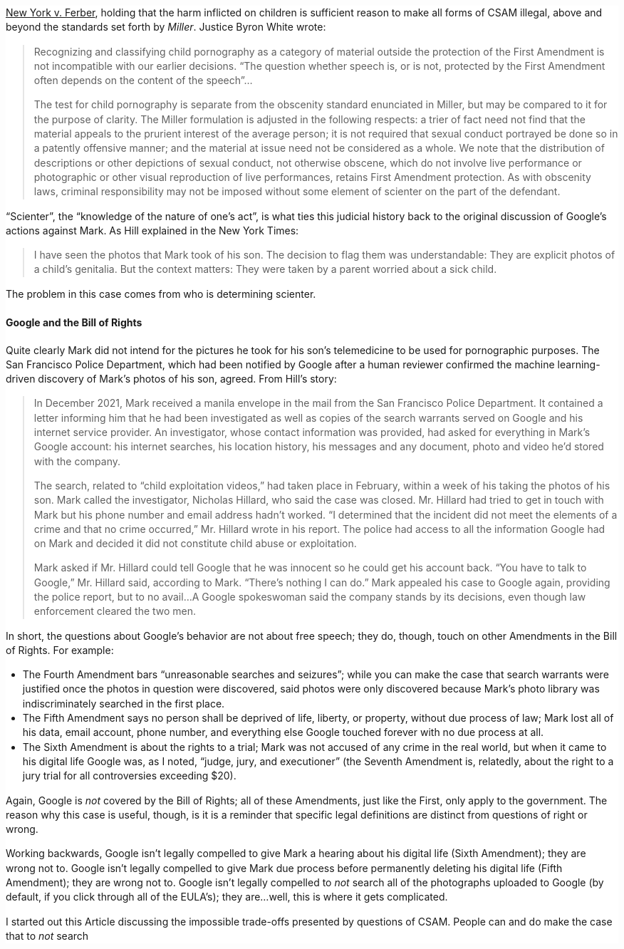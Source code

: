 <a href="https://supreme.justia.com/cases/federal/us/458/747/">New York v. Ferber</a>, holding that the harm inflicted on children is sufficient reason to make all forms of CSAM illegal, above and beyond the standards set forth by <em>Miller</em>. Justice Byron White wrote:</p><blockquote><p>  Recognizing and classifying child pornography as a category of material outside the protection of the First Amendment is not incompatible with our earlier decisions. &#8220;The question whether speech is, or is not, protected by the First Amendment often depends on the content of the speech&#8221;…</p><p>  The test for child pornography is separate from the obscenity standard enunciated in Miller, but may be compared to it for the purpose of clarity. The Miller formulation is adjusted in the following respects: a trier of fact need not find that the material appeals to the prurient interest of the average person; it is not required that sexual conduct portrayed be done so in a patently offensive manner; and the material at issue need not be considered as a whole. We note that the distribution of descriptions or other depictions of sexual conduct, not otherwise obscene, which do not involve live performance or photographic or other visual reproduction of live performances, retains First Amendment protection. As with obscenity laws, criminal responsibility may not be imposed without some element of scienter on the part of the defendant.</p></blockquote><p>&#8220;Scienter&#8221;, the &#8220;knowledge of the nature of one&#8217;s act&#8221;, is what ties this judicial history back to the original discussion of Google&#8217;s actions against Mark. As Hill explained in the New York Times:</p><blockquote><p>  I have seen the photos that Mark took of his son. The decision to flag them was understandable: They are explicit photos of a child’s genitalia. But the context matters: They were taken by a parent worried about a sick child.</p></blockquote><p>The problem in this case comes from who is determining scienter.</p><h4>Google and the Bill of Rights</h4><p>Quite clearly Mark did not intend for the pictures he took for his son&#8217;s telemedicine to be used for pornographic purposes. The San Francisco Police Department, which had been notified by Google after a human reviewer confirmed the machine learning-driven discovery of Mark&#8217;s photos of his son, agreed. From Hill&#8217;s story:</p><blockquote><p>  In December 2021, Mark received a manila envelope in the mail from the San Francisco Police Department. It contained a letter informing him that he had been investigated as well as copies of the search warrants served on Google and his internet service provider. An investigator, whose contact information was provided, had asked for everything in Mark’s Google account: his internet searches, his location history, his messages and any document, photo and video he’d stored with the company.</p><p>  The search, related to “child exploitation videos,” had taken place in February, within a week of his taking the photos of his son. Mark called the investigator, Nicholas Hillard, who said the case was closed. Mr. Hillard had tried to get in touch with Mark but his phone number and email address hadn’t worked. “I determined that the incident did not meet the elements of a crime and that no crime occurred,” Mr. Hillard wrote in his report. The police had access to all the information Google had on Mark and decided it did not constitute child abuse or exploitation.</p><p>  Mark asked if Mr. Hillard could tell Google that he was innocent so he could get his account back. “You have to talk to Google,” Mr. Hillard said, according to Mark. “There’s nothing I can do.” Mark appealed his case to Google again, providing the police report, but to no avail…A Google spokeswoman said the company stands by its decisions, even though law enforcement cleared the two men.</p></blockquote><p>In short, the questions about Google&#8217;s behavior are not about free speech; they do, though, touch on other Amendments in the Bill of Rights. For example:</p><ul><li>The Fourth Amendment bars &#8220;unreasonable searches and seizures&#8221;; while you can make the case that search warrants were justified once the photos in question were discovered, said photos were only discovered because Mark&#8217;s photo library was indiscriminately searched in the first place.</li><li>The Fifth Amendment says no person shall be deprived of life, liberty, or property, without due process of law; Mark lost all of his data, email account, phone number, and everything else Google touched forever with no due process at all.</li><li>The Sixth Amendment is about the rights to a trial; Mark was not accused of any crime in the real world, but when it came to his digital life Google was, as I noted, &#8220;judge, jury, and executioner&#8221; (the Seventh Amendment is, relatedly, about the right to a jury trial for all controversies exceeding $20).</li></ul><p>Again, Google is <em>not</em> covered by the Bill of Rights; all of these Amendments, just like the First, only apply to the government. The reason why this case is useful, though, is it is a reminder that specific legal definitions are distinct from questions of right or wrong.</p><p>Working backwards, Google isn&#8217;t legally compelled to give Mark a hearing about his digital life (Sixth Amendment); they are wrong not to. Google isn&#8217;t legally compelled to give Mark due process before permanently deleting his digital life (Fifth Amendment); they are wrong not to. Google isn&#8217;t legally compelled to <em>not</em> search all of the photographs uploaded to Google (by default, if you click through all of the EULA&#8217;s); they are…well, this is where it gets complicated.</p><p>I started out this Article discussing the impossible trade-offs presented by questions of CSAM. People can and do make the case that to <em>not</em> search